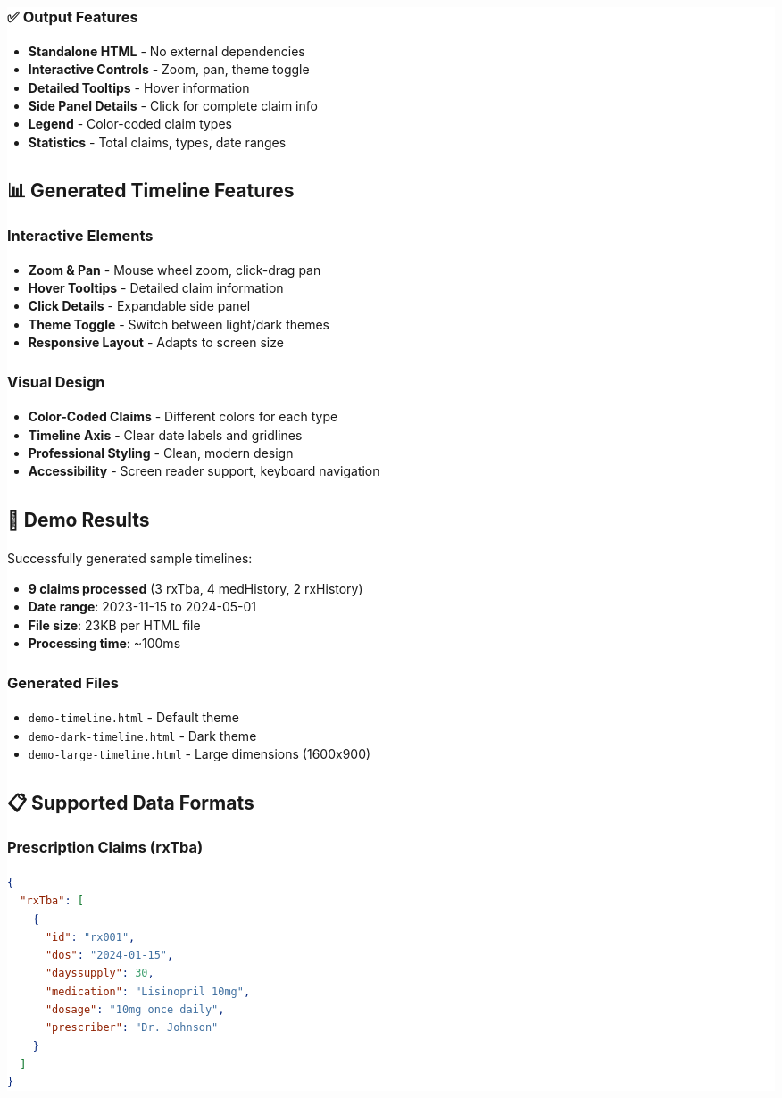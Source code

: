 ### ✅ Output Features
- **Standalone HTML** - No external dependencies
- **Interactive Controls** - Zoom, pan, theme toggle
- **Detailed Tooltips** - Hover information
- **Side Panel Details** - Click for complete claim info
- **Legend** - Color-coded claim types
- **Statistics** - Total claims, types, date ranges

## 📊 Generated Timeline Features

### Interactive Elements
- **Zoom & Pan** - Mouse wheel zoom, click-drag pan
- **Hover Tooltips** - Detailed claim information
- **Click Details** - Expandable side panel
- **Theme Toggle** - Switch between light/dark themes
- **Responsive Layout** - Adapts to screen size

### Visual Design
- **Color-Coded Claims** - Different colors for each type
- **Timeline Axis** - Clear date labels and gridlines
- **Professional Styling** - Clean, modern design
- **Accessibility** - Screen reader support, keyboard navigation

## 🧪 Demo Results

Successfully generated sample timelines:
- **9 claims processed** (3 rxTba, 4 medHistory, 2 rxHistory)
- **Date range**: 2023-11-15 to 2024-05-01
- **File size**: 23KB per HTML file
- **Processing time**: ~100ms

### Generated Files
- `demo-timeline.html` - Default theme
- `demo-dark-timeline.html` - Dark theme
- `demo-large-timeline.html` - Large dimensions (1600x900)

## 📋 Supported Data Formats

### Prescription Claims (rxTba)
```json
{
  "rxTba": [
    {
      "id": "rx001",
      "dos": "2024-01-15",
      "dayssupply": 30,
      "medication": "Lisinopril 10mg",
      "dosage": "10mg once daily",
      "prescriber": "Dr. Johnson"
    }
  ]
}
```
